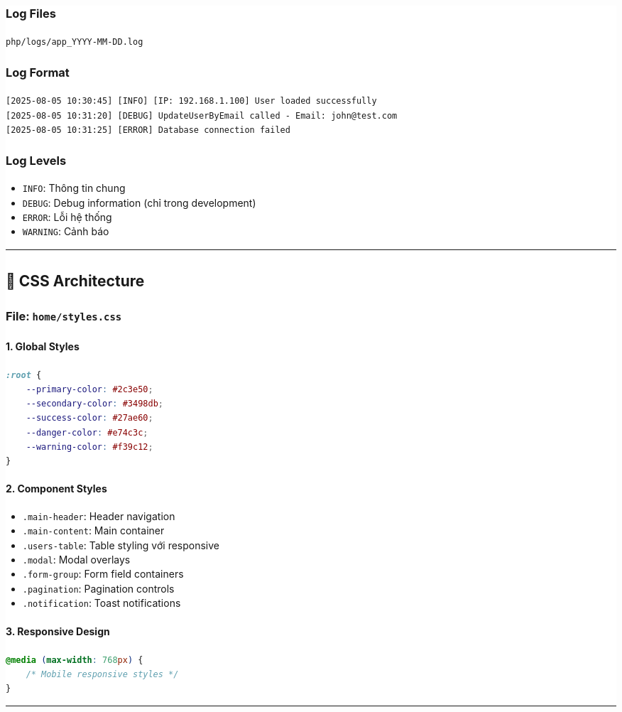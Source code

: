 ### Log Files
```
php/logs/app_YYYY-MM-DD.log
```

### Log Format
```
[2025-08-05 10:30:45] [INFO] [IP: 192.168.1.100] User loaded successfully
[2025-08-05 10:31:20] [DEBUG] UpdateUserByEmail called - Email: john@test.com
[2025-08-05 10:31:25] [ERROR] Database connection failed
```

### Log Levels
- `INFO`: Thông tin chung
- `DEBUG`: Debug information (chỉ trong development)
- `ERROR`: Lỗi hệ thống
- `WARNING`: Cảnh báo

---

## 🎨 CSS Architecture

### File: `home/styles.css`

#### 1. Global Styles
```css
:root {
    --primary-color: #2c3e50;
    --secondary-color: #3498db;
    --success-color: #27ae60;
    --danger-color: #e74c3c;
    --warning-color: #f39c12;
}
```

#### 2. Component Styles
- `.main-header`: Header navigation
- `.main-content`: Main container
- `.users-table`: Table styling với responsive
- `.modal`: Modal overlays
- `.form-group`: Form field containers
- `.pagination`: Pagination controls
- `.notification`: Toast notifications

#### 3. Responsive Design
```css
@media (max-width: 768px) {
    /* Mobile responsive styles */
}
```

---